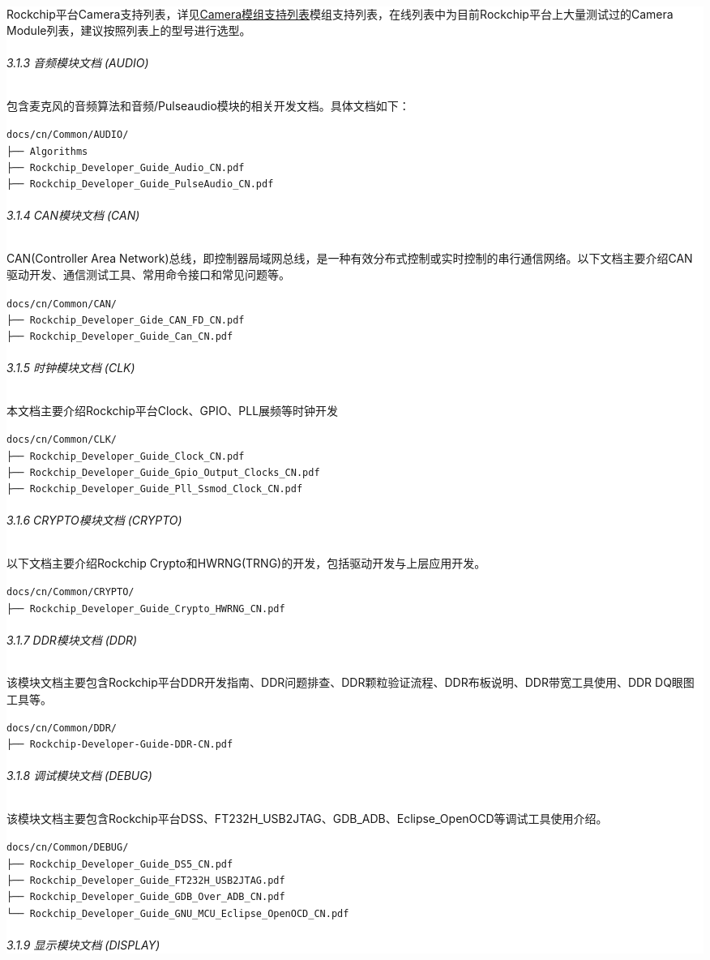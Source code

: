 Rockchip平台Camera支持列表，详见[Camera模组⽀持列表](https://redmine.rock-chips.com/projects/rockchip_camera_module_support_list/camera)模组支持列表，在线列表中为目前Rockchip平台上大量测试过的Camera Module列表，建议按照列表上的型号进行选型。

###### 3.1.3 音频模块文档 (AUDIO)

包含麦克风的音频算法和音频/Pulseaudio模块的相关开发文档。具体文档如下：
```
docs/cn/Common/AUDIO/
├── Algorithms
├── Rockchip_Developer_Guide_Audio_CN.pdf
├── Rockchip_Developer_Guide_PulseAudio_CN.pdf
```

###### 3.1.4  CAN模块⽂档 (CAN)

CAN(Controller Area Network)总线，即控制器局域⽹总线，是⼀种有效分布式控制或实时控制的串⾏通信⽹络。以下⽂档主要介绍CAN驱动开发、通信测试⼯具、常⽤命令接口和常⻅问题等。
```
docs/cn/Common/CAN/
├── Rockchip_Developer_Gide_CAN_FD_CN.pdf
├── Rockchip_Developer_Guide_Can_CN.pdf
```

###### 3.1.5 时钟模块文档 (CLK)

本文档主要介绍Rockchip平台Clock、GPIO、PLL展频等时钟开发
```
docs/cn/Common/CLK/
├── Rockchip_Developer_Guide_Clock_CN.pdf
├── Rockchip_Developer_Guide_Gpio_Output_Clocks_CN.pdf
├── Rockchip_Developer_Guide_Pll_Ssmod_Clock_CN.pdf
```

###### 3.1.6 CRYPTO模块文档 (CRYPTO)

以下文档主要介绍Rockchip Crypto和HWRNG(TRNG)的开发，包括驱动开发与上层应用开发。
```
docs/cn/Common/CRYPTO/
├── Rockchip_Developer_Guide_Crypto_HWRNG_CN.pdf
```

###### 3.1.7 DDR模块文档 (DDR)

该模块文档主要包含Rockchip平台DDR开发指南、DDR问题排查、DDR颗粒验证流程、DDR布板说明、DDR带宽工具使用、DDR DQ眼图工具等。
```
docs/cn/Common/DDR/
├── Rockchip-Developer-Guide-DDR-CN.pdf
```


###### 3.1.8 调试模块文档 (DEBUG)

该模块文档主要包含Rockchip平台DSS、FT232H_USB2JTAG、GDB_ADB、Eclipse_OpenOCD等调试工具使用介绍。
```
docs/cn/Common/DEBUG/
├── Rockchip_Developer_Guide_DS5_CN.pdf
├── Rockchip_Developer_Guide_FT232H_USB2JTAG.pdf
├── Rockchip_Developer_Guide_GDB_Over_ADB_CN.pdf
└── Rockchip_Developer_Guide_GNU_MCU_Eclipse_OpenOCD_CN.pdf
```
###### 3.1.9 显示模块文档 (DISPLAY)
